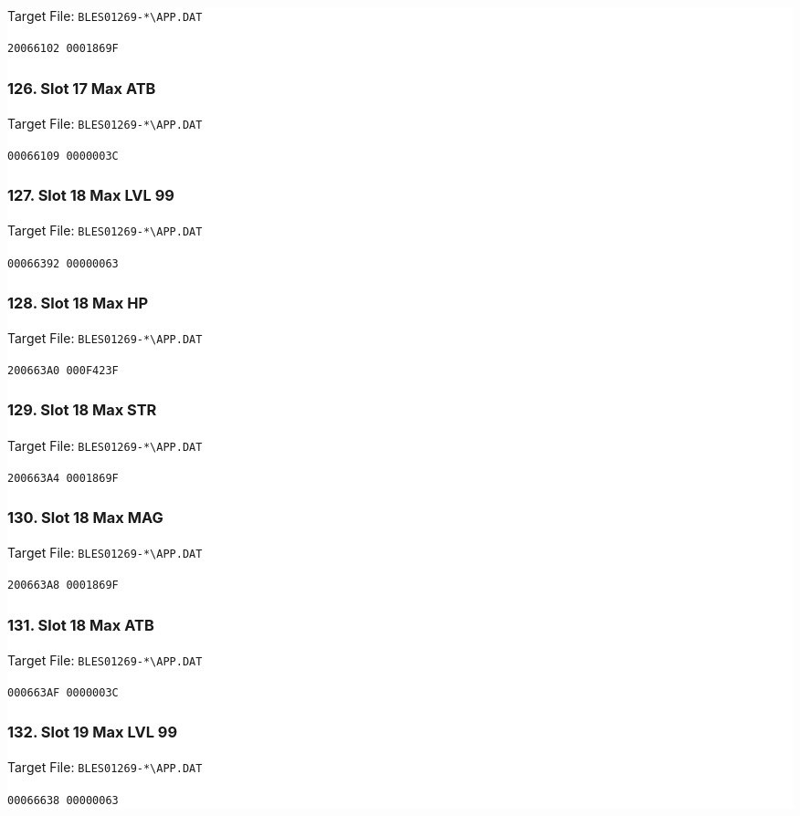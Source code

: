 Target File: `BLES01269-*\APP.DAT`

```
20066102 0001869F
```

### 126. Slot 17 Max ATB

Target File: `BLES01269-*\APP.DAT`

```
00066109 0000003C
```

### 127. Slot 18 Max LVL 99

Target File: `BLES01269-*\APP.DAT`

```
00066392 00000063
```

### 128. Slot 18 Max HP

Target File: `BLES01269-*\APP.DAT`

```
200663A0 000F423F
```

### 129. Slot 18 Max STR

Target File: `BLES01269-*\APP.DAT`

```
200663A4 0001869F
```

### 130. Slot 18 Max MAG

Target File: `BLES01269-*\APP.DAT`

```
200663A8 0001869F
```

### 131. Slot 18 Max ATB

Target File: `BLES01269-*\APP.DAT`

```
000663AF 0000003C
```

### 132. Slot 19 Max LVL 99

Target File: `BLES01269-*\APP.DAT`

```
00066638 00000063
```
